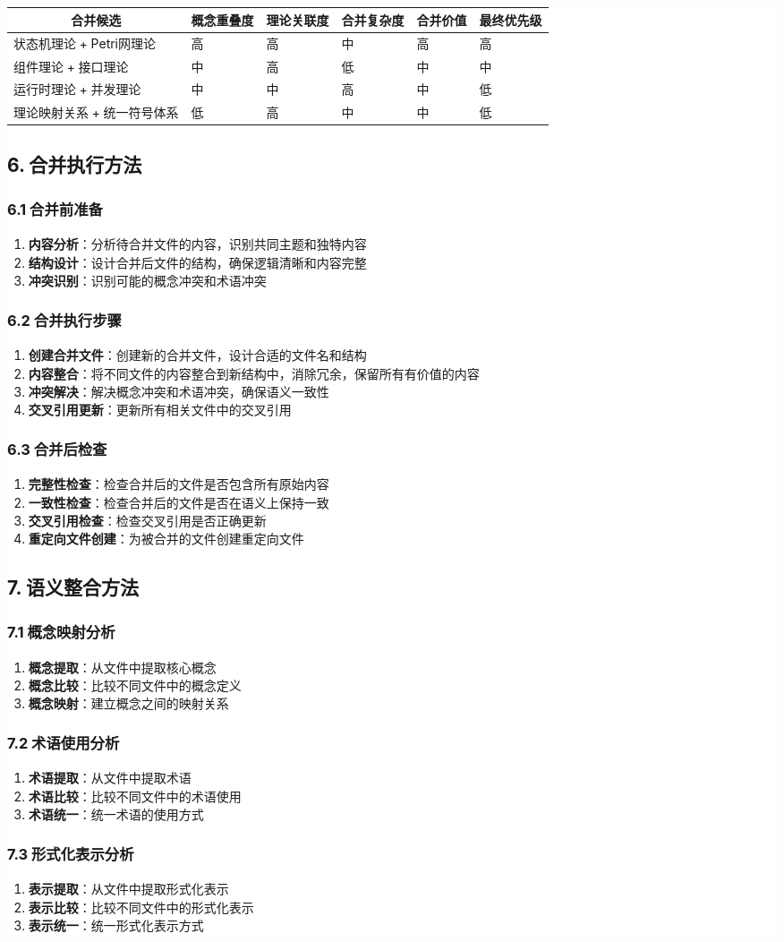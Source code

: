 | 合并候选 | 概念重叠度 | 理论关联度 | 合并复杂度 | 合并价值 | 最终优先级 |
|---------|------------|------------|------------|----------|------------|
| 状态机理论 + Petri网理论 | 高 | 高 | 中 | 高 | 高 |
| 组件理论 + 接口理论 | 中 | 高 | 低 | 中 | 中 |
| 运行时理论 + 并发理论 | 中 | 中 | 高 | 中 | 低 |
| 理论映射关系 + 统一符号体系 | 低 | 高 | 中 | 中 | 低 |

## 6. 合并执行方法

### 6.1 合并前准备

1. **内容分析**：分析待合并文件的内容，识别共同主题和独特内容
2. **结构设计**：设计合并后文件的结构，确保逻辑清晰和内容完整
3. **冲突识别**：识别可能的概念冲突和术语冲突

### 6.2 合并执行步骤

1. **创建合并文件**：创建新的合并文件，设计合适的文件名和结构
2. **内容整合**：将不同文件的内容整合到新结构中，消除冗余，保留所有有价值的内容
3. **冲突解决**：解决概念冲突和术语冲突，确保语义一致性
4. **交叉引用更新**：更新所有相关文件中的交叉引用

### 6.3 合并后检查

1. **完整性检查**：检查合并后的文件是否包含所有原始内容
2. **一致性检查**：检查合并后的文件是否在语义上保持一致
3. **交叉引用检查**：检查交叉引用是否正确更新
4. **重定向文件创建**：为被合并的文件创建重定向文件

## 7. 语义整合方法

### 7.1 概念映射分析

1. **概念提取**：从文件中提取核心概念
2. **概念比较**：比较不同文件中的概念定义
3. **概念映射**：建立概念之间的映射关系

### 7.2 术语使用分析

1. **术语提取**：从文件中提取术语
2. **术语比较**：比较不同文件中的术语使用
3. **术语统一**：统一术语的使用方式

### 7.3 形式化表示分析

1. **表示提取**：从文件中提取形式化表示
2. **表示比较**：比较不同文件中的形式化表示
3. **表示统一**：统一形式化表示方式
